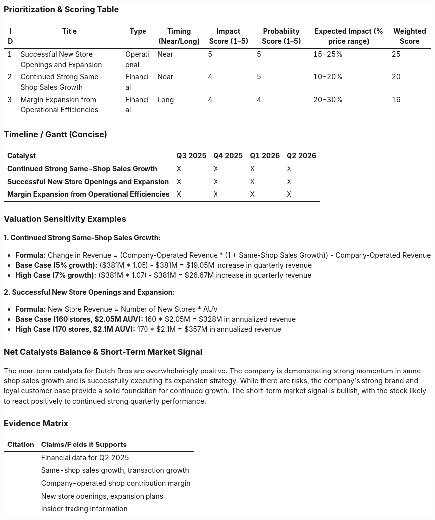 ### **Prioritization & Scoring Table**

| ID | Title | Type | Timing (Near/Long) | Impact Score (1–5) | Probability Score (1–5) | Expected Impact (% price range) | Weighted Score |
| --- | --- | --- | --- | --- | --- | --- | --- |
| 1 | Successful New Store Openings and Expansion | Operational | Near | 5 | 5 | 15-25% | 25 |
| 2 | Continued Strong Same-Shop Sales Growth | Financial | Near | 4 | 5 | 10-20% | 20 |
| 3 | Margin Expansion from Operational Efficiencies | Financial | Long | 4 | 4 | 20-30% | 16 |

### **Timeline / Gantt (Concise)**

| Catalyst | Q3 2025 | Q4 2025 | Q1 2026 | Q2 2026 |
| :--- | :--- | :--- | :--- | :--- |
| **Continued Strong Same-Shop Sales Growth** | X | X | X | X |
| **Successful New Store Openings and Expansion** | X | X | X | X |
| **Margin Expansion from Operational Efficiencies** | X | X | X | X |

### **Valuation Sensitivity Examples**

**1. Continued Strong Same-Shop Sales Growth:**

*   **Formula:** Change in Revenue = (Company-Operated Revenue \* (1 + Same-Shop Sales Growth)) - Company-Operated Revenue
*   **Base Case (5% growth):** ($381M \* 1.05) - $381M = $19.05M increase in quarterly revenue
*   **High Case (7% growth):** ($381M \* 1.07) - $381M = $26.67M increase in quarterly revenue

**2. Successful New Store Openings and Expansion:**

*   **Formula:** New Store Revenue = Number of New Stores \* AUV
*   **Base Case (160 stores, $2.05M AUV):** 160 \* $2.05M = $328M in annualized revenue
*   **High Case (170 stores, $2.1M AUV):** 170 \* $2.1M = $357M in annualized revenue

### **Net Catalysts Balance & Short-Term Market Signal**

The near-term catalysts for Dutch Bros are overwhelmingly positive. The company is demonstrating strong momentum in same-shop sales growth and is successfully executing its expansion strategy. While there are risks, the company's strong brand and loyal customer base provide a solid foundation for continued growth. The short-term market signal is bullish, with the stock likely to react positively to continued strong quarterly performance.

### **Evidence Matrix**

| Citation | Claims/Fields it Supports |
| :--- | :--- |
| | Financial data for Q2 2025 |
| | Same-shop sales growth, transaction growth |
| | Company-operated shop contribution margin |
| | New store openings, expansion plans |
| | Insider trading information |

